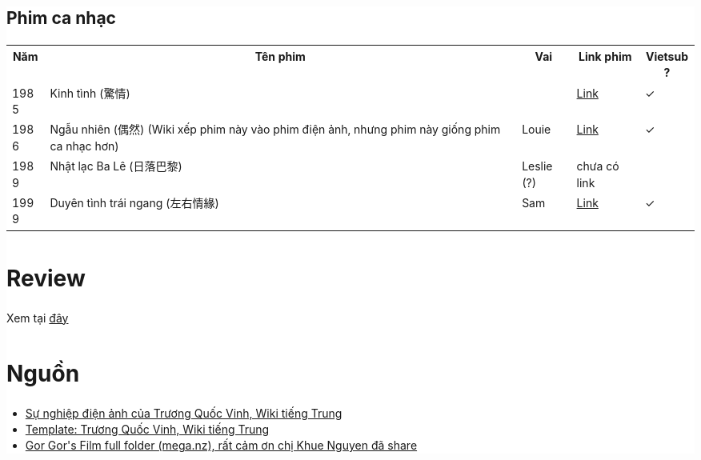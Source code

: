 ## Phim ca nhạc
<table>
	<tr>
		<th>Năm</th>
		<th>Tên phim</th>
		<th>Vai</th>
		<th>Link phim</th>
		<th>Vietsub?</th>
	</tr>
	<tr>
		<td>1985</td>
		<td>Kinh tình (驚情)</td>
		<td></td>
		<td><a href="https://vimeo.com/230236777">Link</a></td>
		<td>✓</td>
	</tr>
	<tr>
		<td>1986</td>
		<td>Ngẫu nhiên (偶然) (Wiki xếp phim này vào phim điện ảnh, nhưng phim này giống phim ca nhạc hơn)</td>
		<td>Louie</td>
		<td><a href="https://www.youtube.com/watch?v=41hfxoMpR-E">Link</a></td>
		<td>✓</td>
	</tr>
	<tr>
		<td>1989</td>
		<td>Nhật lạc Ba Lê (日落巴黎)</td>
		<td>Leslie (?)</td>
		<td>chưa có link</td>
		<td></td>
	</tr>
	<tr>
		<td>1999</td>
		<td>Duyên tình trái ngang (左右情緣)</td>
		<td>Sam</td>
		<td><a href="https://www.youtube.com/watch?v=LuRuyEjHDDU">Link</a></td>
		<td>✓</td>
	</tr>
</table>

# Review
Xem tại [đây](http://lesliecheung4vn.blogspot.com/2011/03/review-ngan-25-phim-cua-ca-ca-truong.html)

# Nguồn
- [Sự nghiệp điện ảnh của Trương Quốc Vinh, Wiki tiếng Trung](https://zh.wikipedia.org/wiki/張國榮影視作品列表)
- [Template: Trương Quốc Vinh, Wiki tiếng Trung](https://zh.wikipedia.org/wiki/Template:%E5%BC%B5%E5%9C%8B%E6%A6%AE)
- [Gor Gor's Film full folder (mega.nz), rất cảm ơn chị Khue Nguyen đã share](https://mega.nz/#F!0oA0nJgZ!k1WbbXaoEc14Dxj1LOvOYw)
